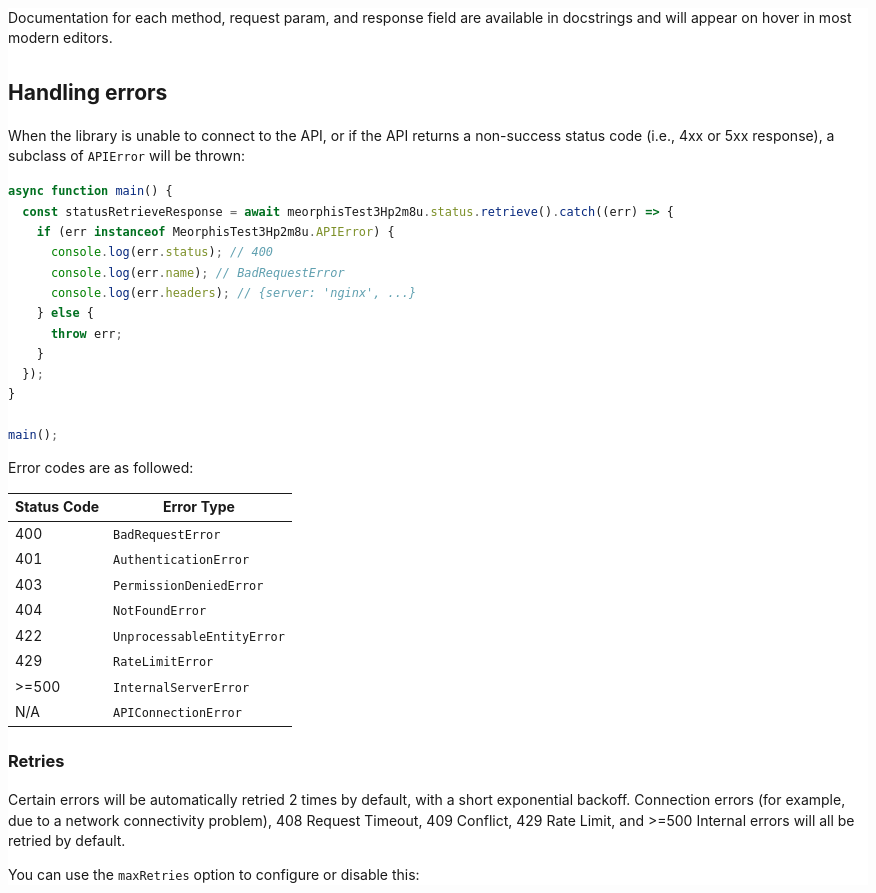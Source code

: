 Documentation for each method, request param, and response field are available in docstrings and will appear on hover in most modern editors.

## Handling errors

When the library is unable to connect to the API,
or if the API returns a non-success status code (i.e., 4xx or 5xx response),
a subclass of `APIError` will be thrown:


```ts
async function main() {
  const statusRetrieveResponse = await meorphisTest3Hp2m8u.status.retrieve().catch((err) => {
    if (err instanceof MeorphisTest3Hp2m8u.APIError) {
      console.log(err.status); // 400
      console.log(err.name); // BadRequestError
      console.log(err.headers); // {server: 'nginx', ...}
    } else {
      throw err;
    }
  });
}

main();
```

Error codes are as followed:

| Status Code | Error Type                 |
| ----------- | -------------------------- |
| 400         | `BadRequestError`          |
| 401         | `AuthenticationError`      |
| 403         | `PermissionDeniedError`    |
| 404         | `NotFoundError`            |
| 422         | `UnprocessableEntityError` |
| 429         | `RateLimitError`           |
| >=500       | `InternalServerError`      |
| N/A         | `APIConnectionError`       |

### Retries

Certain errors will be automatically retried 2 times by default, with a short exponential backoff.
Connection errors (for example, due to a network connectivity problem), 408 Request Timeout, 409 Conflict,
429 Rate Limit, and >=500 Internal errors will all be retried by default.

You can use the `maxRetries` option to configure or disable this:

